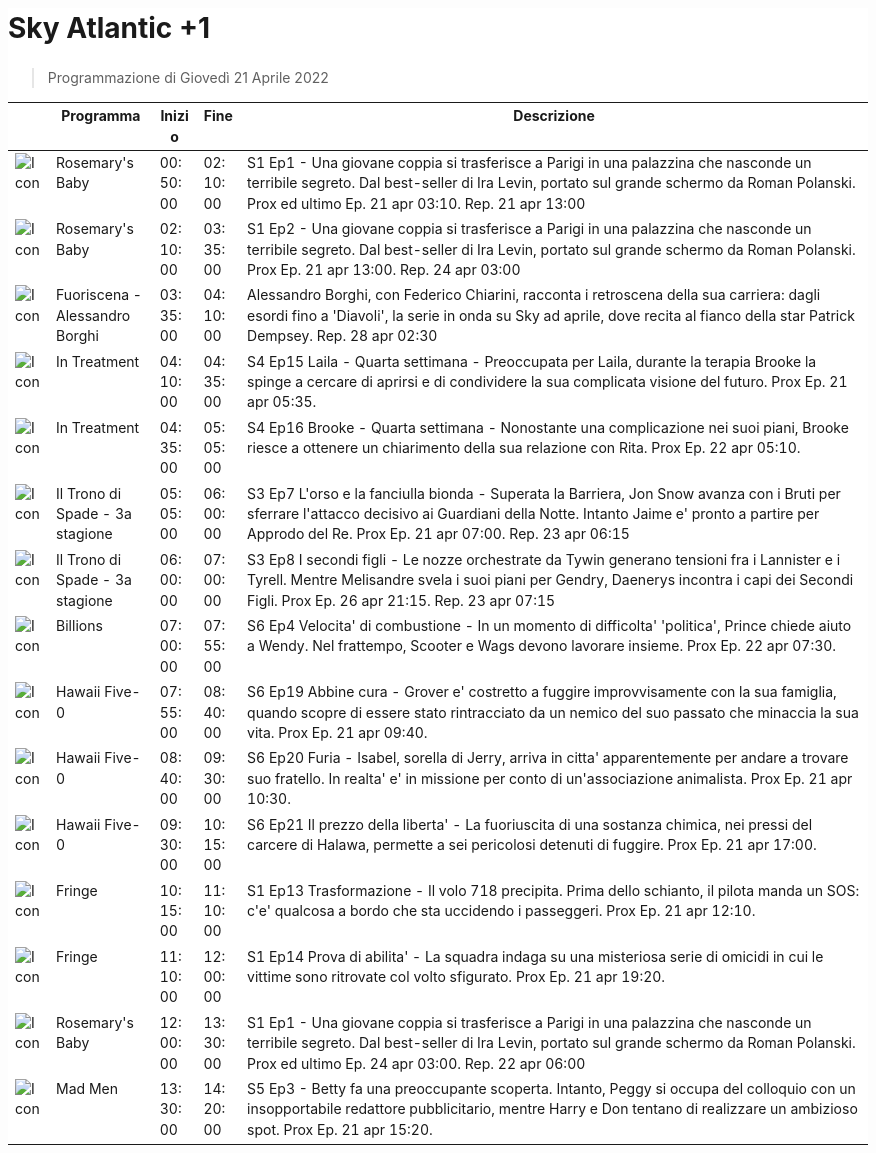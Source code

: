 # Sky Atlantic +1
> Programmazione di Giovedì 21 Aprile 2022

||Programma|Inizio|Fine|Descrizione|
|---|---|---|---|---|
|![Icon](https://guidatv.sky.it/uuid/afad6f4a-8744-46ce-a607-2a5f87675f9e/cover?md5ChecksumParam=1f35abe304d62e499e3f9f5af9c6d6bd)|Rosemary&#039;s Baby|00:50:00|02:10:00|S1 Ep1 - Una giovane coppia si trasferisce a Parigi in una palazzina che nasconde un terribile segreto. Dal best-seller di Ira Levin, portato sul grande schermo da Roman Polanski. Prox ed ultimo Ep. 21 apr 03:10. Rep. 21 apr 13:00
|![Icon](https://guidatv.sky.it/uuid/37a420ef-afba-42d2-b921-1939ce7b497b/cover?md5ChecksumParam=1f35abe304d62e499e3f9f5af9c6d6bd)|Rosemary&#039;s Baby|02:10:00|03:35:00|S1 Ep2 - Una giovane coppia si trasferisce a Parigi in una palazzina che nasconde un terribile segreto. Dal best-seller di Ira Levin, portato sul grande schermo da Roman Polanski. Prox Ep. 21 apr 13:00. Rep. 24 apr 03:00
|![Icon](https://guidatv.sky.it/uuid/06bd9696-38f3-48f5-acb5-358106e92886/cover?md5ChecksumParam=a4ddea1872e53c5765cb5acc41c79295)|Fuoriscena - Alessandro Borghi|03:35:00|04:10:00|Alessandro Borghi, con Federico Chiarini, racconta i retroscena della sua carriera: dagli esordi fino a &#039;Diavoli&#039;, la serie in onda su Sky ad aprile, dove recita al fianco della star Patrick Dempsey. Rep. 28 apr 02:30
|![Icon](https://guidatv.sky.it/uuid/7699e2ca-ed93-4ced-a5c3-8171bb5c1b84/cover?md5ChecksumParam=b062b1bf866ce1b74d3e52d410bac0d1)|In Treatment|04:10:00|04:35:00|S4 Ep15 Laila - Quarta settimana - Preoccupata per Laila, durante la terapia Brooke la spinge a cercare di aprirsi e di condividere la sua complicata visione del futuro. Prox Ep. 21 apr 05:35.
|![Icon](https://guidatv.sky.it/uuid/187aebad-8c58-4ca5-b434-bd9ed2098c86/cover?md5ChecksumParam=b062b1bf866ce1b74d3e52d410bac0d1)|In Treatment|04:35:00|05:05:00|S4 Ep16 Brooke - Quarta settimana - Nonostante una complicazione nei suoi piani, Brooke riesce a ottenere un chiarimento della sua relazione con Rita. Prox Ep. 22 apr 05:10.
|![Icon](https://guidatv.sky.it/uuid/ccaafbf0-eea8-4a22-8815-39bd72dfabe7/cover?md5ChecksumParam=18d26067b381184ba1d769512d435b85)|Il Trono di Spade - 3a stagione|05:05:00|06:00:00|S3 Ep7 L&#039;orso e la fanciulla bionda - Superata la Barriera, Jon Snow avanza con i Bruti per sferrare l&#039;attacco decisivo ai Guardiani della Notte. Intanto Jaime e&#039; pronto a partire per Approdo del Re. Prox Ep. 21 apr 07:00. Rep. 23 apr 06:15
|![Icon](https://guidatv.sky.it/uuid/a842d839-e34b-48aa-8863-0bb8db009a60/cover?md5ChecksumParam=18d26067b381184ba1d769512d435b85)|Il Trono di Spade - 3a stagione|06:00:00|07:00:00|S3 Ep8 I secondi figli - Le nozze orchestrate da Tywin generano tensioni fra i Lannister e i Tyrell. Mentre Melisandre svela i suoi piani per Gendry, Daenerys incontra i capi dei Secondi Figli. Prox Ep. 26 apr 21:15. Rep. 23 apr 07:15
|![Icon](https://guidatv.sky.it/uuid/0010da0a-770d-40ff-995c-57874d8853cd/cover?md5ChecksumParam=93d4247314c4656a0d2cf6aee53f62e0)|Billions|07:00:00|07:55:00|S6 Ep4 Velocita&#039; di combustione - In un momento di difficolta&#039; &#039;politica&#039;, Prince chiede aiuto a Wendy. Nel frattempo, Scooter e Wags devono lavorare insieme. Prox Ep. 22 apr 07:30.
|![Icon](https://guidatv.sky.it/uuid/4806c45e-b498-4853-bdef-1747adf5c99f/cover?md5ChecksumParam=3dd73b560514cf017c0a73f09b134ad5)|Hawaii Five-0|07:55:00|08:40:00|S6 Ep19 Abbine cura - Grover e&#039; costretto a fuggire improvvisamente con la sua famiglia, quando scopre di essere stato rintracciato da un nemico del suo passato che minaccia la sua vita. Prox Ep. 21 apr 09:40.
|![Icon](https://guidatv.sky.it/uuid/48095b43-c396-427d-b3f8-6bc3abc7636c/cover?md5ChecksumParam=3dd73b560514cf017c0a73f09b134ad5)|Hawaii Five-0|08:40:00|09:30:00|S6 Ep20 Furia - Isabel, sorella di Jerry, arriva in citta&#039; apparentemente per andare a trovare suo fratello. In realta&#039; e&#039; in missione per conto di un&#039;associazione animalista. Prox Ep. 21 apr 10:30.
|![Icon](https://guidatv.sky.it/uuid/b53aded3-3723-478e-85b0-57e1c90871e3/cover?md5ChecksumParam=3dd73b560514cf017c0a73f09b134ad5)|Hawaii Five-0|09:30:00|10:15:00|S6 Ep21 Il prezzo della liberta&#039; - La fuoriuscita di una sostanza chimica, nei pressi del carcere di Halawa, permette a sei pericolosi detenuti di fuggire. Prox Ep. 21 apr 17:00.
|![Icon](https://guidatv.sky.it/uuid/63236bac-fd2e-4732-a27d-505022e57a5c/cover?md5ChecksumParam=df0206432a7955c81be969bff3f155a8)|Fringe|10:15:00|11:10:00|S1 Ep13 Trasformazione - Il volo 718 precipita. Prima dello schianto, il pilota manda un SOS: c&#039;e&#039; qualcosa a bordo che sta uccidendo i passeggeri. Prox Ep. 21 apr 12:10.
|![Icon](https://guidatv.sky.it/uuid/34fe3b03-de13-4235-8bb3-2e08323d4671/cover?md5ChecksumParam=df0206432a7955c81be969bff3f155a8)|Fringe|11:10:00|12:00:00|S1 Ep14 Prova di abilita&#039; - La squadra indaga su una misteriosa serie di omicidi in cui le vittime sono ritrovate col volto sfigurato. Prox Ep. 21 apr 19:20.
|![Icon](https://guidatv.sky.it/uuid/afad6f4a-8744-46ce-a607-2a5f87675f9e/cover?md5ChecksumParam=1f35abe304d62e499e3f9f5af9c6d6bd)|Rosemary&#039;s Baby|12:00:00|13:30:00|S1 Ep1 - Una giovane coppia si trasferisce a Parigi in una palazzina che nasconde un terribile segreto. Dal best-seller di Ira Levin, portato sul grande schermo da Roman Polanski. Prox ed ultimo Ep. 24 apr 03:00. Rep. 22 apr 06:00
|![Icon](https://guidatv.sky.it/uuid/8c739b13-4017-44a0-978e-9aaff3af678c/cover?md5ChecksumParam=964fc163494c3c7ec0383d6335b198da)|Mad Men|13:30:00|14:20:00|S5 Ep3 - Betty fa una preoccupante scoperta. Intanto, Peggy si occupa del colloquio con un insopportabile redattore pubblicitario, mentre Harry e Don tentano di realizzare un ambizioso spot. Prox Ep. 21 apr 15:20.